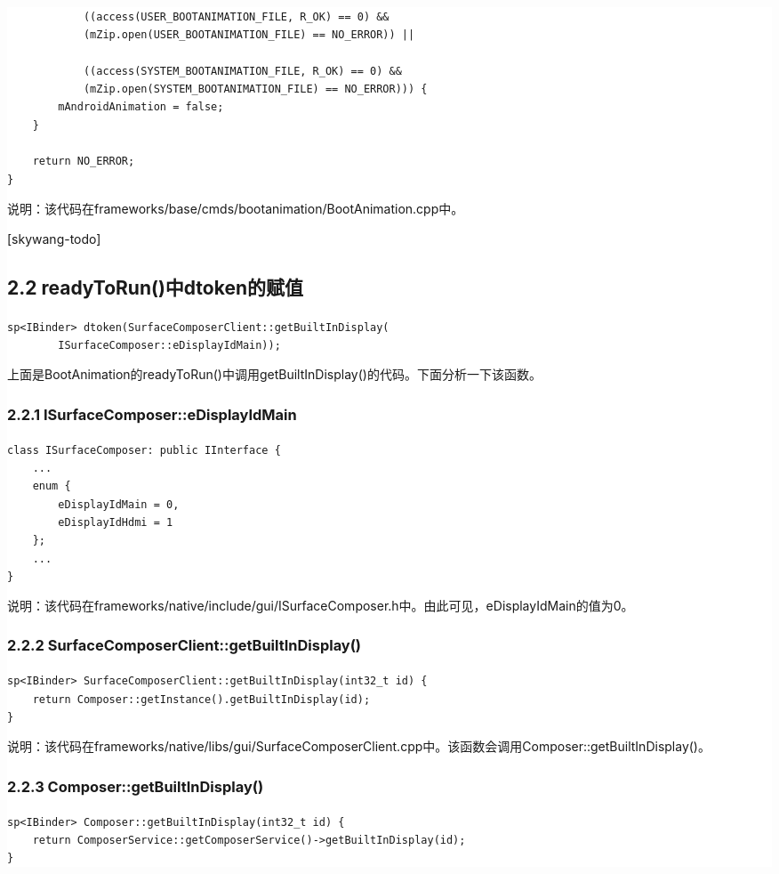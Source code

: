                 ((access(USER_BOOTANIMATION_FILE, R_OK) == 0) &&
                (mZip.open(USER_BOOTANIMATION_FILE) == NO_ERROR)) ||

                ((access(SYSTEM_BOOTANIMATION_FILE, R_OK) == 0) &&
                (mZip.open(SYSTEM_BOOTANIMATION_FILE) == NO_ERROR))) {
            mAndroidAnimation = false;
        }

        return NO_ERROR;
    }

说明：该代码在frameworks/base/cmds/bootanimation/BootAnimation.cpp中。

[skywang-todo]


<a name="anchor2_2"></a>
## 2.2 readyToRun()中dtoken的赋值

    sp<IBinder> dtoken(SurfaceComposerClient::getBuiltInDisplay(
            ISurfaceComposer::eDisplayIdMain));

上面是BootAnimation的readyToRun()中调用getBuiltInDisplay()的代码。下面分析一下该函数。


<a name="anchor2_2_1"></a>
### 2.2.1 ISurfaceComposer::eDisplayIdMain

    class ISurfaceComposer: public IInterface {                       
        ...
        enum {                                                        
            eDisplayIdMain = 0,                                       
            eDisplayIdHdmi = 1                                        
        };                      
        ...
    }

说明：该代码在frameworks/native/include/gui/ISurfaceComposer.h中。由此可见，eDisplayIdMain的值为0。


<a name="anchor2_2_2"></a>
### 2.2.2 SurfaceComposerClient::getBuiltInDisplay()

    sp<IBinder> SurfaceComposerClient::getBuiltInDisplay(int32_t id) {
        return Composer::getInstance().getBuiltInDisplay(id);
    }

说明：该代码在frameworks/native/libs/gui/SurfaceComposerClient.cpp中。该函数会调用Composer::getBuiltInDisplay()。



<a name="anchor2_2_3"></a>
### 2.2.3 Composer::getBuiltInDisplay()

    sp<IBinder> Composer::getBuiltInDisplay(int32_t id) {
        return ComposerService::getComposerService()->getBuiltInDisplay(id);
    }   


[link_binder_01_introduce]: /2014/09/01/Binder-Introduce/
[link_binder_02_datastruct]: /2014/09/02/Binder-Datastruct/
[link_binder_03_ServiceManagerDeamon]: /2014/09/03/Binder-ServiceManager-Daemon/
[link_binder_04_defaultServiceManager]: /2014/09/04/Binder-defaultServiceManager/
[link_binder_05_addService01]: /2014/09/05/BinderCommunication-AddService01/
[link_binder_05_addService02]: /2014/09/05/BinderCommunication-AddService02/
[link_binder_05_addService03]: /2014/09/05/BinderCommunication-AddService03/
[link_binder_06_threadpool]: /2014/09/06/BinderCommunication-ThreadPool/
[link_binder_07_getService01]: /2014/09/07/BinderCommunication-GetService01/
[link_msg_MessageQueue]: /2014/08/26/MessageQueue/
[link_ui_UI_BootAnimation_Flow]: /2014/09/13/UI-BootAnimation-Flow/